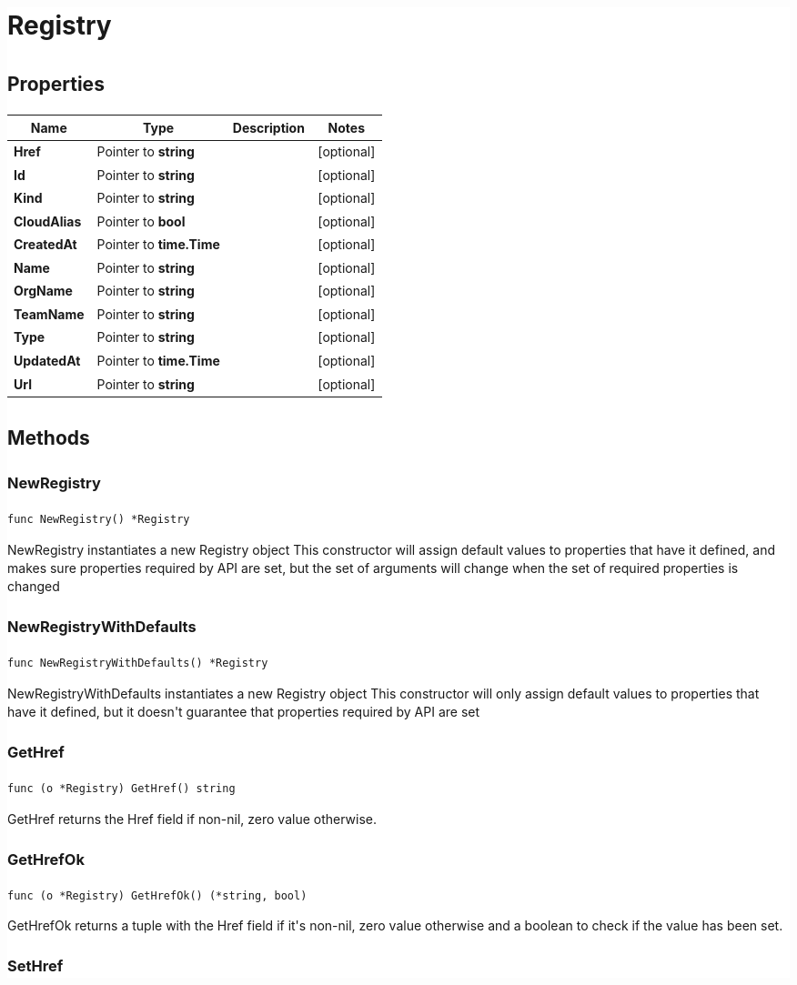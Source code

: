 # Registry

## Properties

Name | Type | Description | Notes
------------ | ------------- | ------------- | -------------
**Href** | Pointer to **string** |  | [optional] 
**Id** | Pointer to **string** |  | [optional] 
**Kind** | Pointer to **string** |  | [optional] 
**CloudAlias** | Pointer to **bool** |  | [optional] 
**CreatedAt** | Pointer to **time.Time** |  | [optional] 
**Name** | Pointer to **string** |  | [optional] 
**OrgName** | Pointer to **string** |  | [optional] 
**TeamName** | Pointer to **string** |  | [optional] 
**Type** | Pointer to **string** |  | [optional] 
**UpdatedAt** | Pointer to **time.Time** |  | [optional] 
**Url** | Pointer to **string** |  | [optional] 

## Methods

### NewRegistry

`func NewRegistry() *Registry`

NewRegistry instantiates a new Registry object
This constructor will assign default values to properties that have it defined,
and makes sure properties required by API are set, but the set of arguments
will change when the set of required properties is changed

### NewRegistryWithDefaults

`func NewRegistryWithDefaults() *Registry`

NewRegistryWithDefaults instantiates a new Registry object
This constructor will only assign default values to properties that have it defined,
but it doesn't guarantee that properties required by API are set

### GetHref

`func (o *Registry) GetHref() string`

GetHref returns the Href field if non-nil, zero value otherwise.

### GetHrefOk

`func (o *Registry) GetHrefOk() (*string, bool)`

GetHrefOk returns a tuple with the Href field if it's non-nil, zero value otherwise
and a boolean to check if the value has been set.

### SetHref
